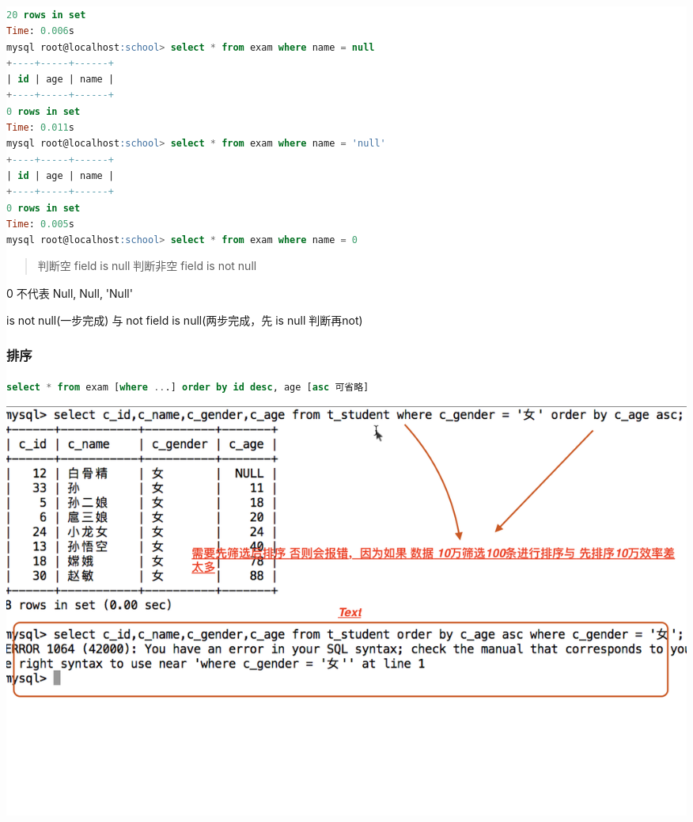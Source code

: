 ```sql
20 rows in set
Time: 0.006s
mysql root@localhost:school> select * from exam where name = null
+----+-----+------+
| id | age | name |
+----+-----+------+
0 rows in set
Time: 0.011s
mysql root@localhost:school> select * from exam where name = 'null'
+----+-----+------+
| id | age | name |
+----+-----+------+
0 rows in set
Time: 0.005s
mysql root@localhost:school> select * from exam where name = 0
```

> 判断空 field is null 
> 判断非空 field is not null

0 不代表 Null, Null, 'Null'

is not null(一步完成) 与  not field is null(两步完成，先 is null 判断再not)

### 排序

```sql
select * from exam [where ...] order by id desc, age [asc 可省略]

```

![qu](../../../imgs/chuanzhi/advance_step_2/26/qu3.png)
